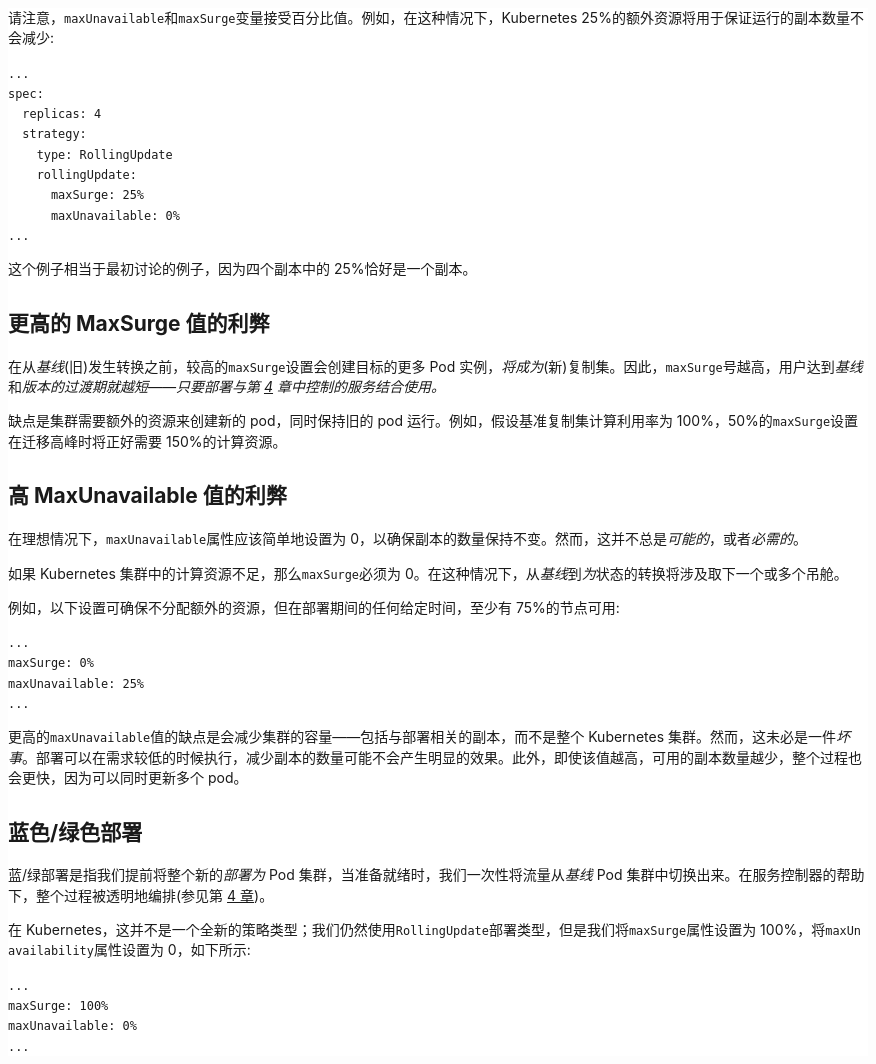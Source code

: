 请注意，`maxUnavailable`和`maxSurge`变量接受百分比值。例如，在这种情况下，Kubernetes 25%的额外资源将用于保证运行的副本数量不会减少:

```
...
spec:
  replicas: 4
  strategy:
    type: RollingUpdate
    rollingUpdate:
      maxSurge: 25%
      maxUnavailable: 0%
...

```

这个例子相当于最初讨论的例子，因为四个副本中的 25%恰好是一个副本。

## 更高的 MaxSurge 值的利弊

在从*基线*(旧)发生转换之前，较高的`maxSurge`设置会创建目标的更多 Pod 实例，*将成为*(新)复制集。因此，`maxSurge`号越高，用户达到*基线*和*版本的过渡期就越短——只要部署与第 [4](4.html) 章中控制的服务结合使用。*

缺点是集群需要额外的资源来创建新的 pod，同时保持旧的 pod 运行。例如，假设基准复制集计算利用率为 100%，50%的`maxSurge`设置在迁移高峰时将正好需要 150%的计算资源。

## 高 MaxUnavailable 值的利弊

在理想情况下，`maxUnavailable`属性应该简单地设置为 0，以确保副本的数量保持不变。然而，这并不总是*可能的*，或者*必需的*。

如果 Kubernetes 集群中的计算资源不足，那么`maxSurge`必须为 0。在这种情况下，从*基线*到*为*状态的转换将涉及取下一个或多个吊舱。

例如，以下设置可确保不分配额外的资源，但在部署期间的任何给定时间，至少有 75%的节点可用:

```
...
maxSurge: 0%
maxUnavailable: 25%
...

```

更高的`maxUnavailable`值的缺点是会减少集群的容量——包括与部署相关的副本，而不是整个 Kubernetes 集群。然而，这未必是一件*坏事*。部署可以在需求较低的时候执行，减少副本的数量可能不会产生明显的效果。此外，即使该值越高，可用的副本数量越少，整个过程也会更快，因为可以同时更新多个 pod。

## 蓝色/绿色部署

蓝/绿部署是指我们提前将整个新的*部署为* Pod 集群，当准备就绪时，我们一次性将流量从*基线* Pod 集群中切换出来。在服务控制器的帮助下，整个过程被透明地编排(参见第 [4 章](4.html))。

在 Kubernetes，这并不是一个全新的策略类型；我们仍然使用`RollingUpdate`部署类型，但是我们将`maxSurge`属性设置为 100%，将`maxUnavailability`属性设置为 0，如下所示:

```
...
maxSurge: 100%
maxUnavailable: 0%
...

```
